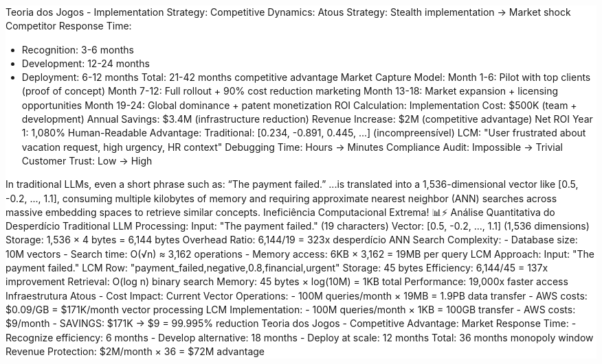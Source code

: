 Teoria dos Jogos - Implementation Strategy:
Competitive Dynamics:
Atous Strategy: Stealth implementation → Market shock
Competitor Response Time:
- Recognition: 3-6 months
- Development: 12-24 months  
- Deployment: 6-12 months
Total: 21-42 months competitive advantage
Market Capture Model:
Month 1-6: Pilot with top clients (proof of concept)
Month 7-12: Full rollout + 90% cost reduction marketing
Month 13-18: Market expansion + licensing opportunities
Month 19-24: Global dominance + patent monetization
ROI Calculation:
Implementation Cost: $500K (team + development)
Annual Savings: $3.4M (infrastructure reduction)
Revenue Increase: $2M (competitive advantage)
Net ROI Year 1: 1,080%
Human-Readable Advantage:
Traditional: [0.234, -0.891, 0.445, ...] (incompreensível)
LCM: "User frustrated about vacation request, high urgency, HR context"
Debugging Time: Hours → Minutes
Compliance Audit: Impossible → Trivial
Customer Trust: Low → High
<premise>
In traditional LLMs, even a short phrase such as:      “The payment failed.”  ...is translated into a 1,536-dimensional vector like [0.5, -0.2, ..., 1.1], consuming multiple kilobytes of memory and requiring approximate nearest neighbor (ANN) searches across massive embedding spaces to retrieve similar concepts.
Ineficiência Computacional Extrema! 📊⚡
Análise Quantitativa do Desperdício
Traditional LLM Processing:
Input: "The payment failed." (19 characters)
Vector: [0.5, -0.2, ..., 1.1] (1,536 dimensions)
Storage: 1,536 × 4 bytes = 6,144 bytes
Overhead Ratio: 6,144/19 = 323x desperdício
ANN Search Complexity:
- Database size: 10M vectors
- Search time: O(√n) ≈ 3,162 operations
- Memory access: 6KB × 3,162 = 19MB per query
LCM Approach:
Input: "The payment failed."
LCM Row: "payment_failed,negative,0.8,financial,urgent"
Storage: 45 bytes
Efficiency: 6,144/45 = 137x improvement
Retrieval: O(log n) binary search
Memory: 45 bytes × log(10M) = 1KB total
Performance: 19,000x faster access
Infraestrutura Atous - Cost Impact:
Current Vector Operations:
- 100M queries/month × 19MB = 1.9PB data transfer
- AWS costs: $0.09/GB = $171K/month vector processing
LCM Implementation:
- 100M queries/month × 1KB = 100GB transfer  
- AWS costs: $9/month
- SAVINGS: $171K → $9 = 99.995% reduction
Teoria dos Jogos - Competitive Advantage:
Market Response Time:
- Recognize efficiency: 6 months
- Develop alternative: 18 months
- Deploy at scale: 12 months
Total: 36 months monopoly window
Revenue Protection: $2M/month × 36 = $72M advantage
<premise>